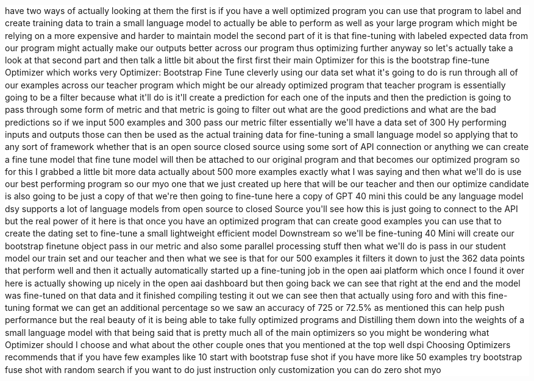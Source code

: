 have two ways of actually looking at them the first is if you have a well optimized program you can use that
program to label and create training data to train a small language model to
actually be able to perform as well as your large program which might be relying on a more expensive and harder
to maintain model the second part of it is that fine-tuning with labeled expected data from our program might
actually make our outputs better across our program thus optimizing further anyway so let's actually take a look at
that second part and then talk a little bit about the first first their main Optimizer for this is the bootstrap fine-tune Optimizer which works very
Optimizer: Bootstrap Fine Tune
cleverly using our data set what it's going to do is run through all of our examples across our teacher program
which might be our already optimized program that teacher program is essentially going to be a filter because
what it'll do is it'll create a prediction for each one of the inputs and then the prediction is going to pass
through some form of metric and that metric is going to filter out what are
the good predictions and what are the bad predictions so if we input 500 examples and 300 pass our metric filter
essentially we'll have a data set of 300 Hy performing inputs and outputs those
can then be used as the actual training data for fine-tuning a small language
model so applying that to any sort of framework whether that is an open source
closed source using some sort of API connection or anything we can create a fine tune model that fine tune model
will then be attached to our original program and that becomes our optimized program so for this I grabbed a little bit more data actually about 500 more
examples exactly what I was saying and then what we'll do is use our best performing program so our myo one that
we just created up here that will be our teacher and then our optimize candidate
is also going to be just a copy of that we're then going to fine-tune here a copy of GPT 40 mini this could be any
language model dsy supports a lot of language models from open source to closed Source you'll see how this is
just going to connect to the API but the real power of it here is that once you have an optimized program that can create good examples you can use that to
create the dating set to fine-tune a small lightweight efficient model Downstream so we'll be fine-tuning 40
Mini will create our bootstrap finetune object pass in our metric and also some parallel processing stuff then what
we'll do is pass in our student model our train set and our teacher and then what we see is that for our 500 examples
it filters it down to just the 362 data points that perform well and then it
actually automatically started up a fine-tuning job in the open aai platform which once I found it over here is
actually showing up nicely in the open aai dashboard but then going back we can see that right at the end and the model
was fine-tuned on that data and it finished compiling testing it out we can see then that actually using foro and
with this fine-tuning format we can get an additional percentage so we saw an
accuracy of 725 or 72.5% as mentioned this can help push performance but the
real beauty of it is being able to take fully optimized programs and Distilling them down into the weights of a small
language model with that being said that is pretty much all of the main optimizers so you might be wondering
what Optimizer should I choose and what about the other couple ones that you mentioned at the top well dspi
Choosing Optimizers
recommends that if you have few examples like 10 start with bootstrap fuse shot if you have more like 50 examples try
bootstrap fuse shot with random search if you want to do just instruction only customization you can do zero shot myo